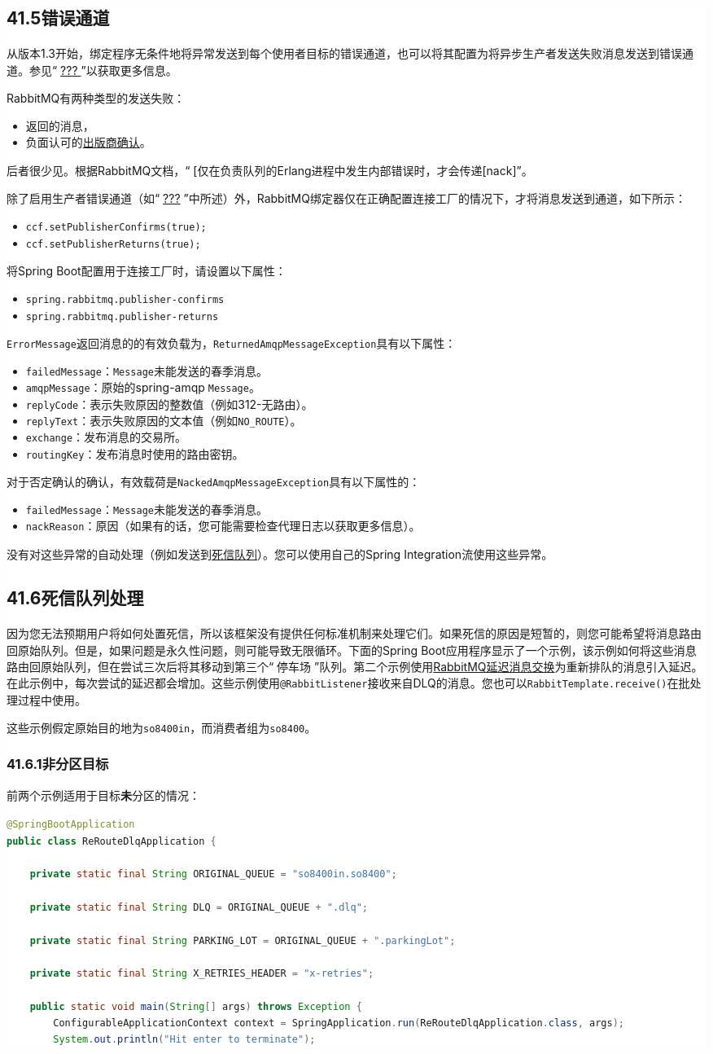 ## 41.5错误通道

从版本1.3开始，绑定程序无条件地将异常发送到每个使用者目标的错误通道，也可以将其配置为将异步生产者发送失败消息发送到错误通道。参见“ [??? ](https://cloud.spring.io/spring-cloud-static/Greenwich.SR3/multi/multi__rabbitmq_binder.html)”以获取更多信息。

RabbitMQ有两种类型的发送失败：

- 返回的消息，
- 负面认可的[出版商确认](https://www.rabbitmq.com/confirms.html)。

后者很少见。根据RabbitMQ文档，“ [仅在负责队列的Erlang进程中发生内部错误时，才会传递[nack]”。

除了启用生产者错误通道（如“ [???](https://cloud.spring.io/spring-cloud-static/Greenwich.SR3/multi/multi__rabbitmq_binder.html) ”中所述）外，RabbitMQ绑定器仅在正确配置连接工厂的情况下，才将消息发送到通道，如下所示：

- `ccf.setPublisherConfirms(true);`
- `ccf.setPublisherReturns(true);`

将Spring Boot配置用于连接工厂时，请设置以下属性：

- `spring.rabbitmq.publisher-confirms`
- `spring.rabbitmq.publisher-returns`

`ErrorMessage`返回消息的的有效负载为，`ReturnedAmqpMessageException`具有以下属性：

- `failedMessage`：`Message`未能发送的春季消息。
- `amqpMessage`：原始的spring-amqp `Message`。
- `replyCode`：表示失败原因的整数值（例如312-无路由）。
- `replyText`：表示失败原因的文本值（例如`NO_ROUTE`）。
- `exchange`：发布消息的交易所。
- `routingKey`：发布消息时使用的路由密钥。

对于否定确认的确认，有效载荷是`NackedAmqpMessageException`具有以下属性的：

- `failedMessage`：`Message`未能发送的春季消息。
- `nackReason`：原因（如果有的话，您可能需要检查代理日志以获取更多信息）。

没有对这些异常的自动处理（例如发送到[死信队列](https://cloud.spring.io/spring-cloud-static/Greenwich.SR3/multi/multi__rabbitmq_binder.html#rabbit-dlq-processing)）。您可以使用自己的Spring Integration流使用这些异常。

## 41.6死信队列处理

因为您无法预期用户将如何处置死信，所以该框架没有提供任何标准机制来处理它们。如果死信的原因是短暂的，则您可能希望将消息路由回原始队列。但是，如果问题是永久性问题，则可能导致无限循环。下面的Spring Boot应用程序显示了一个示例，该示例如何将这些消息路由回原始队列，但在尝试三次后将其移动到第三个“ 停车场 ”队列。第二个示例使用[RabbitMQ延迟消息交换](https://www.rabbitmq.com/blog/2015/04/16/scheduling-messages-with-rabbitmq/)为重新排队的消息引入延迟。在此示例中，每次尝试的延迟都会增加。这些示例使用`@RabbitListener`接收来自DLQ的消息。您也可以`RabbitTemplate.receive()`在批处理过程中使用。

这些示例假定原始目的地为`so8400in`，而消费者组为`so8400`。

### 41.6.1非分区目标

前两个示例适用于目标**未**分区的情况：

```java
@SpringBootApplication
public class ReRouteDlqApplication {

    private static final String ORIGINAL_QUEUE = "so8400in.so8400";

    private static final String DLQ = ORIGINAL_QUEUE + ".dlq";

    private static final String PARKING_LOT = ORIGINAL_QUEUE + ".parkingLot";

    private static final String X_RETRIES_HEADER = "x-retries";

    public static void main(String[] args) throws Exception {
        ConfigurableApplicationContext context = SpringApplication.run(ReRouteDlqApplication.class, args);
        System.out.println("Hit enter to terminate");
```
